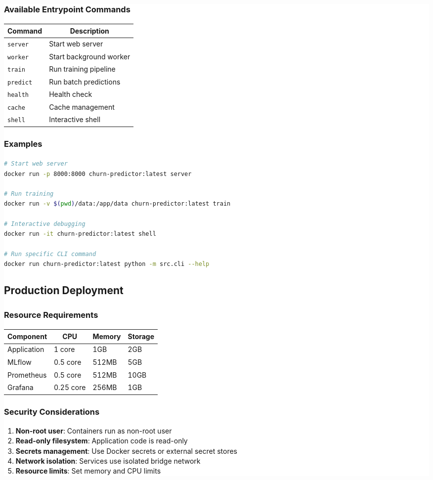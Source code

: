 ### Available Entrypoint Commands

| Command | Description |
|---------|-------------|
| `server` | Start web server |
| `worker` | Start background worker |
| `train` | Run training pipeline |
| `predict` | Run batch predictions |
| `health` | Health check |
| `cache` | Cache management |
| `shell` | Interactive shell |

### Examples

```bash
# Start web server
docker run -p 8000:8000 churn-predictor:latest server

# Run training
docker run -v $(pwd)/data:/app/data churn-predictor:latest train

# Interactive debugging
docker run -it churn-predictor:latest shell

# Run specific CLI command
docker run churn-predictor:latest python -m src.cli --help
```

## Production Deployment

### Resource Requirements

| Component | CPU | Memory | Storage |
|-----------|-----|--------|---------|
| Application | 1 core | 1GB | 2GB |
| MLflow | 0.5 core | 512MB | 5GB |
| Prometheus | 0.5 core | 512MB | 10GB |
| Grafana | 0.25 core | 256MB | 1GB |

### Security Considerations

1. **Non-root user**: Containers run as non-root user
2. **Read-only filesystem**: Application code is read-only
3. **Secrets management**: Use Docker secrets or external secret stores
4. **Network isolation**: Services use isolated bridge network
5. **Resource limits**: Set memory and CPU limits
